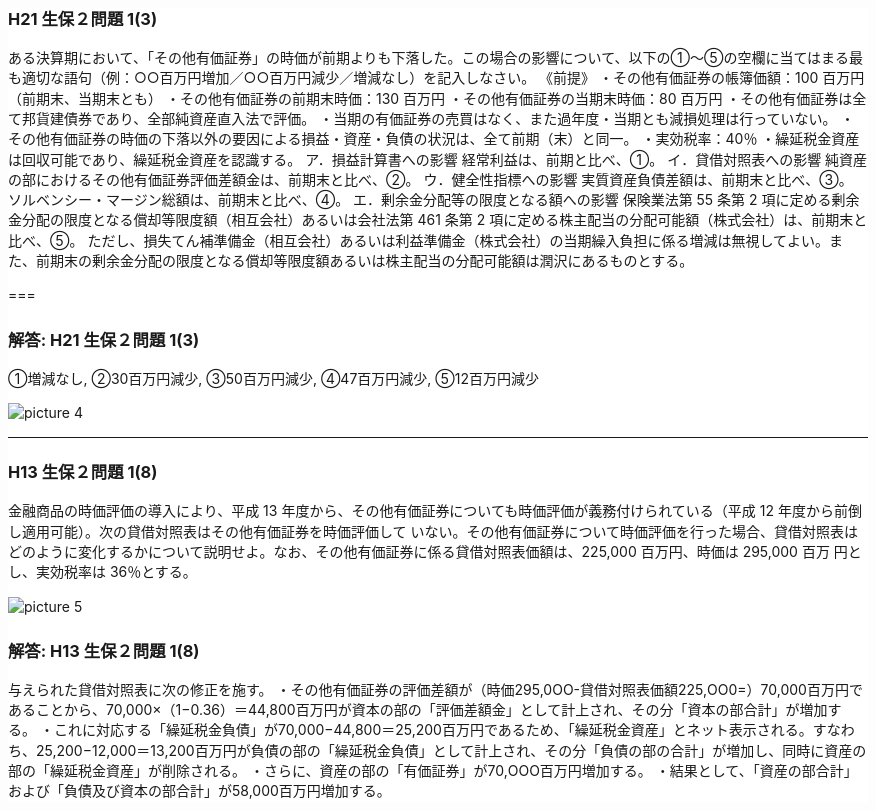 
### H21 生保２問題 1(3)

ある決算期において、「その他有価証券」の時価が前期よりも下落した。この場合の影響について、以下の①～⑤の空欄に当てはまる最も適切な語句（例：○○百万円増加／○○百万円減少／増減なし）を記入しなさい。
《前提》
・その他有価証券の帳簿価額：100 百万円（前期末、当期末とも）
・その他有価証券の前期末時価：130 百万円
・その他有価証券の当期末時価：80 百万円
・その他有価証券は全て邦貨建債券であり、全部純資産直入法で評価。
・当期の有価証券の売買はなく、また過年度・当期とも減損処理は行っていない。
・その他有価証券の時価の下落以外の要因による損益・資産・負債の状況は、全て前期（末）と同一。
・実効税率：40％
・繰延税金資産は回収可能であり、繰延税金資産を認識する。
ア．損益計算書への影響
    経常利益は、前期と比べ、①。
イ．貸借対照表への影響
    純資産の部におけるその他有価証券評価差額金は、前期末と比べ、②。
ウ．健全性指標への影響
    実質資産負債差額は、前期末と比べ、③。
    ソルベンシー・マージン総額は、前期末と比べ、④。
エ．剰余金分配等の限度となる額への影響
    保険業法第 55 条第 2 項に定める剰余金分配の限度となる償却等限度額（相互会社）あるいは会社法第 461 条第 2 項に定める株主配当の分配可能額（株式会社）は、前期末と比べ、⑤。
    ただし、損失てん補準備金（相互会社）あるいは利益準備金（株式会社）の当期繰入負担に係る増減は無視してよい。また、前期末の剰余金分配の限度となる償却等限度額あるいは株主配当の分配可能額は潤沢にあるものとする。

===

### 解答: H21 生保２問題 1(3)

①増減なし,  ②30百万円減少,  ③50百万円減少,  ④47百万円減少,  ⑤12百万円減少

![picture 4](../../images/57523d9640a3e727b3c15bedba7548b67c3ae500bef90b7c53fe5c3139505bc3.png)  

---

### H13 生保２問題 1(8)

金融商品の時価評価の導入により、平成 13 年度から、その他有価証券についても時価評価が義務付けられている（平成 12 年度から前倒し適用可能）。次の貸借対照表はその他有価証券を時価評価して
いない。その他有価証券について時価評価を行った場合、貸借対照表はどのように変化するかについて説明せよ。なお、その他有価証券に係る貸借対照表価額は、225,000 百万円、時価は 295,000 百万
円とし、実効税率は 36％とする。

![picture 5](../../images/68ef2cc7655bd4dea9d5a5accaf0996eda4eae00652fd22b4e2bbeda75d941a7.png)  

### 解答: H13 生保２問題 1(8)

与えられた貸借対照表に次の修正を施す。
・その他有価証券の評価差額が（時価295,0OO-貸借対照表価額225,OO0=）70,000百万円であることから、70,000×（1−0.36）＝44,800百万円が資本の部の「評価差額金」として計上され、その分「資本の部合計」が増加する。
・これに対応する「繰延税金負債」が70,000−44,800＝25,200百万円であるため、「繰延税金資産」とネット表示される。すなわち、25,200−12,000＝13,200百万円が負債の部の「繰延税金負債」として計上され、その分「負債の部の合計」が増加し、同時に資産の部の「繰延税金資産」が削除される。
・さらに、資産の部の「有価証券」が70,OOO百万円増加する。
・結果として、「資産の部合計」および「負債及び資本の部合計」が58,000百万円増加する。
